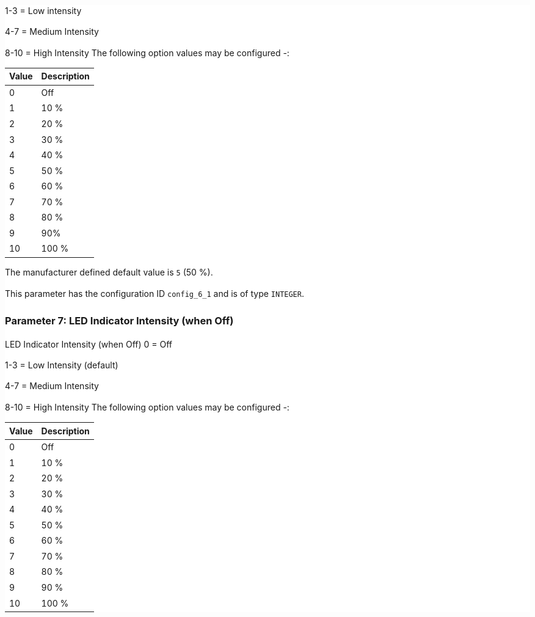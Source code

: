 1-3 = Low intensity

4-7 = Medium Intensity

8-10 = High Intensity
The following option values may be configured -:

| Value  | Description |
|--------|-------------|
| 0 | Off |
| 1 | 10 % |
| 2 | 20 % |
| 3 | 30 % |
| 4 | 40 % |
| 5 | 50 % |
| 6 | 60 % |
| 7 | 70 % |
| 8 | 80 % |
| 9 | 90% |
| 10 | 100 % |

The manufacturer defined default value is ```5``` (50 %).

This parameter has the configuration ID ```config_6_1``` and is of type ```INTEGER```.


### Parameter 7: LED Indicator Intensity (when Off)

LED Indicator Intensity (when Off)
0 = Off

1-3 = Low Intensity (default)

4-7 = Medium Intensity

8-10 = High Intensity
The following option values may be configured -:

| Value  | Description |
|--------|-------------|
| 0 | Off |
| 1 | 10 % |
| 2 | 20 % |
| 3 | 30 % |
| 4 | 40 % |
| 5 | 50 % |
| 6 | 60 % |
| 7 | 70 % |
| 8 | 80 % |
| 9 | 90 % |
| 10 | 100 % |
